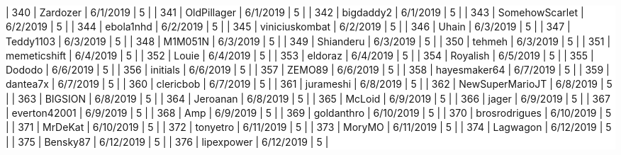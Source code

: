 | 340  | Zardozer             | 6/1/2019      | 5                |
| 341  | OldPillager          | 6/1/2019      | 5                |
| 342  | bigdaddy2            | 6/1/2019      | 5                |
| 343  | SomehowScarlet       | 6/2/2019      | 5                |
| 344  | ebola1nhd            | 6/2/2019      | 5                |
| 345  | viniciuskombat       | 6/2/2019      | 5                |
| 346  | Uhain                | 6/3/2019      | 5                |
| 347  | Teddy1103            | 6/3/2019      | 5                |
| 348  | M1M051N              | 6/3/2019      | 5                |
| 349  | Shianderu            | 6/3/2019      | 5                |
| 350  | tehmeh               | 6/3/2019      | 5                |
| 351  | memeticshift         | 6/4/2019      | 5                |
| 352  | Louie                | 6/4/2019      | 5                |
| 353  | eldoraz              | 6/4/2019      | 5                |
| 354  | Royalish             | 6/5/2019      | 5                |
| 355  | Dododo               | 6/6/2019      | 5                |
| 356  | initials             | 6/6/2019      | 5                |
| 357  | ZEMO89               | 6/6/2019      | 5                |
| 358  | hayesmaker64         | 6/7/2019      | 5                |
| 359  | dantea7x             | 6/7/2019      | 5                |
| 360  | clericbob            | 6/7/2019      | 5                |
| 361  | jurameshi            | 6/8/2019      | 5                |
| 362  | NewSuperMarioJT      | 6/8/2019      | 5                |
| 363  | BIGSION              | 6/8/2019      | 5                |
| 364  | Jeroanan             | 6/8/2019      | 5                |
| 365  | McLoid               | 6/9/2019      | 5                |
| 366  | jager                | 6/9/2019      | 5                |
| 367  | everton42001         | 6/9/2019      | 5                |
| 368  | Amp                  | 6/9/2019      | 5                |
| 369  | goldanthro           | 6/10/2019     | 5                |
| 370  | brosrodrigues        | 6/10/2019     | 5                |
| 371  | MrDeKat              | 6/10/2019     | 5                |
| 372  | tonyetro             | 6/11/2019     | 5                |
| 373  | MoryMO               | 6/11/2019     | 5                |
| 374  | Lagwagon             | 6/12/2019     | 5                |
| 375  | Bensky87             | 6/12/2019     | 5                |
| 376  | lipexpower           | 6/12/2019     | 5                |
